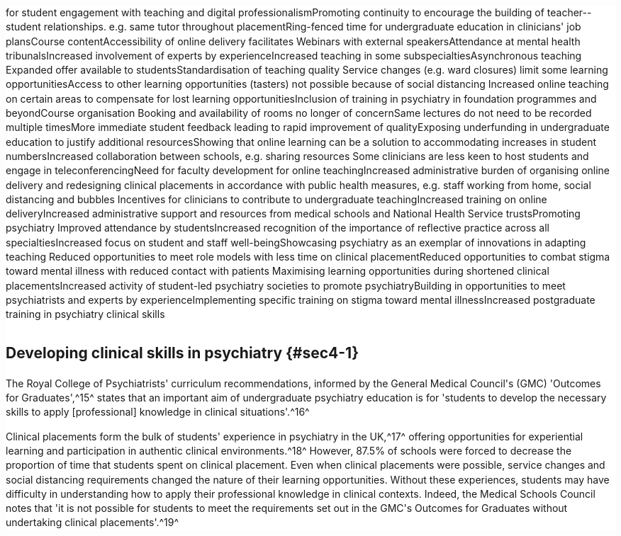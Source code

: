 for student engagement with teaching and digital
professionalismPromoting continuity to encourage the building of
teacher--student relationships. e.g. same tutor throughout
placementRing-fenced time for undergraduate education in clinicians' job
plansCourse contentAccessibility of online delivery facilitates Webinars
with external speakersAttendance at mental health tribunalsIncreased
involvement of experts by experienceIncreased teaching in some
subspecialtiesAsynchronous teaching Expanded offer available to
studentsStandardisation of teaching quality Service changes (e.g. ward
closures) limit some learning opportunitiesAccess to other learning
opportunities (tasters) not possible because of social distancing
Increased online teaching on certain areas to compensate for lost
learning opportunitiesInclusion of training in psychiatry in foundation
programmes and beyondCourse organisation Booking and availability of
rooms no longer of concernSame lectures do not need to be recorded
multiple timesMore immediate student feedback leading to rapid
improvement of qualityExposing underfunding in undergraduate education
to justify additional resourcesShowing that online learning can be a
solution to accommodating increases in student numbersIncreased
collaboration between schools, e.g. sharing resources Some clinicians
are less keen to host students and engage in teleconferencingNeed for
faculty development for online teachingIncreased administrative burden
of organising online delivery and redesigning clinical placements in
accordance with public health measures, e.g. staff working from home,
social distancing and bubbles Incentives for clinicians to contribute to
undergraduate teachingIncreased training on online deliveryIncreased
administrative support and resources from medical schools and National
Health Service trustsPromoting psychiatry Improved attendance by
studentsIncreased recognition of the importance of reflective practice
across all specialtiesIncreased focus on student and staff
well-beingShowcasing psychiatry as an exemplar of innovations in
adapting teaching Reduced opportunities to meet role models with less
time on clinical placementReduced opportunities to combat stigma toward
mental illness with reduced contact with patients Maximising learning
opportunities during shortened clinical placementsIncreased activity of
student-led psychiatry societies to promote psychiatryBuilding in
opportunities to meet psychiatrists and experts by
experienceImplementing specific training on stigma toward mental
illnessIncreased postgraduate training in psychiatry clinical skills

## Developing clinical skills in psychiatry {#sec4-1}

The Royal College of Psychiatrists' curriculum recommendations, informed
by the General Medical Council\'s (GMC) 'Outcomes for Graduates',^15^
states that an important aim of undergraduate psychiatry education is
for 'students to develop the necessary skills to apply \[professional\]
knowledge in clinical situations'.^16^

Clinical placements form the bulk of students' experience in psychiatry
in the UK,^17^ offering opportunities for experiential learning and
participation in authentic clinical environments.^18^ However, 87.5% of
schools were forced to decrease the proportion of time that students
spent on clinical placement. Even when clinical placements were
possible, service changes and social distancing requirements changed the
nature of their learning opportunities. Without these experiences,
students may have difficulty in understanding how to apply their
professional knowledge in clinical contexts. Indeed, the Medical Schools
Council notes that 'it is not possible for students to meet the
requirements set out in the GMC\'s Outcomes for Graduates without
undertaking clinical placements'.^19^
